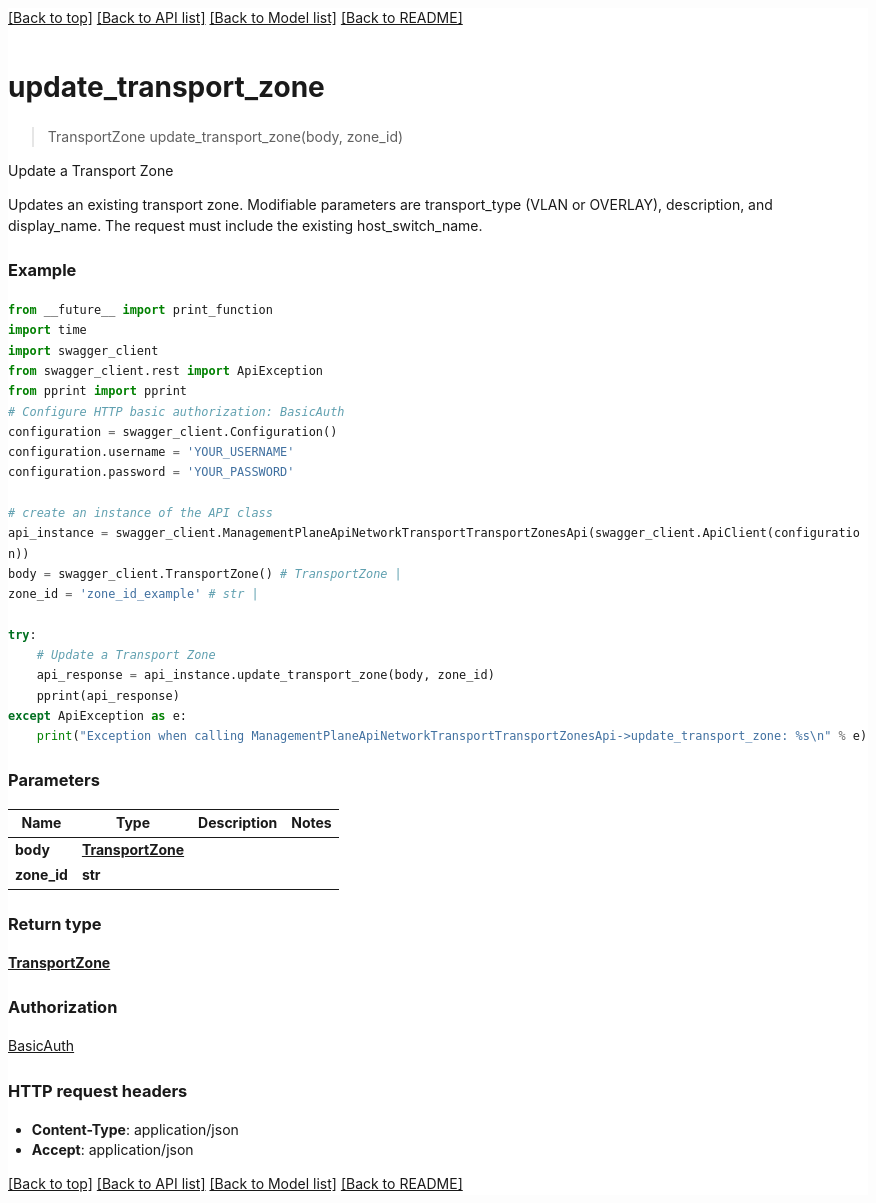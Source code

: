 [[Back to top]](#) [[Back to API list]](../README.md#documentation-for-api-endpoints) [[Back to Model list]](../README.md#documentation-for-models) [[Back to README]](../README.md)

# **update_transport_zone**
> TransportZone update_transport_zone(body, zone_id)

Update a Transport Zone

Updates an existing transport zone. Modifiable parameters are transport_type (VLAN or OVERLAY), description, and display_name. The request must include the existing host_switch_name. 

### Example
```python
from __future__ import print_function
import time
import swagger_client
from swagger_client.rest import ApiException
from pprint import pprint
# Configure HTTP basic authorization: BasicAuth
configuration = swagger_client.Configuration()
configuration.username = 'YOUR_USERNAME'
configuration.password = 'YOUR_PASSWORD'

# create an instance of the API class
api_instance = swagger_client.ManagementPlaneApiNetworkTransportTransportZonesApi(swagger_client.ApiClient(configuration))
body = swagger_client.TransportZone() # TransportZone | 
zone_id = 'zone_id_example' # str | 

try:
    # Update a Transport Zone
    api_response = api_instance.update_transport_zone(body, zone_id)
    pprint(api_response)
except ApiException as e:
    print("Exception when calling ManagementPlaneApiNetworkTransportTransportZonesApi->update_transport_zone: %s\n" % e)
```

### Parameters

Name | Type | Description  | Notes
------------- | ------------- | ------------- | -------------
 **body** | [**TransportZone**](TransportZone.md)|  | 
 **zone_id** | **str**|  | 

### Return type

[**TransportZone**](TransportZone.md)

### Authorization

[BasicAuth](../README.md#BasicAuth)

### HTTP request headers

 - **Content-Type**: application/json
 - **Accept**: application/json

[[Back to top]](#) [[Back to API list]](../README.md#documentation-for-api-endpoints) [[Back to Model list]](../README.md#documentation-for-models) [[Back to README]](../README.md)

